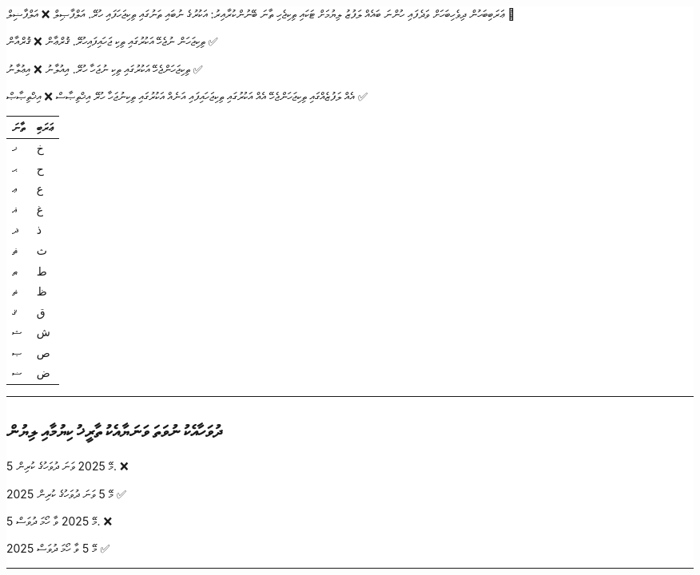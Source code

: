 ޢަރަބިބަހުން ދިވެހިބަހަށް ވަދެފައި ހުންނަ ބައެއް ލަފުޒު ލިޔުމަށް ޓަކައި ތިކިޖެހި ތާނަ ބޭނުންކުރާއިރު:
އަކުރުގެ ނުބައި ތަނުގައި ތިކިޖަހަފައި ހުރޭ.
އަލްފާޞިލް ❌
އަލްފާޟިލް 

ތިކިޖަހަން ނުޖެހޭ އަކުރުގައި ތިކި ޖަހައިފައިހުރޭ.
ޤުރްޢާން ❌
ޤުރްއާން ✅

ތިކިޖަހަންޖެހޭ އަކުރުގައި ތިކި ނުޖަހާ ހުރޭ.
އިއުލާނު ❌
އިޢުލާނު ✅

އެއް ލަފުޒެއްގައި ތިކިޖަހަންޖެހޭ އެއް އަކުރުގައި ތިކިޖަހައިފައި އަނެއް އަކުރުގައި ތިކިނުޖަހާ ހުރޭ
އިޚްތިޞާސް ❌
އިޚްތިޞާޞް ✅

| ތާނަ | ޢަރަބި |
| ---- | ------ |
| ޚ    | خ      |
| ޙ    | ح      |
| ޢ    | ع      |
| ޣ    | غ      |
| ޛ    | ذ      |
| ޘ    | ث      |
| ޠ    | ط      |
| ޡ    | ظ      |
| ޤ    | ق      |
| ޝ    | ش      |
| ޞ    | ص      |
| ޟ    | ض      |

---

<a name="--31"></a>

## ދުވަހާއެކު ނުވަތަ ވަނަޔާއެކު ތާރީޚު ކިޔުމާއި ލިޔުން

5 މޭ 2025 ވަނަ ދުވަހުގެ ކުރިން. ❌

2025 މޭ 5 ވަނަ ދުވަހުގެ ކުރިން ✅

5 މޭ 2025 ވާ ހޯމަ ދުވަސް. ❌

2025 މޭ 5 ވާ ހޯމަ ދުވަސް ✅

---